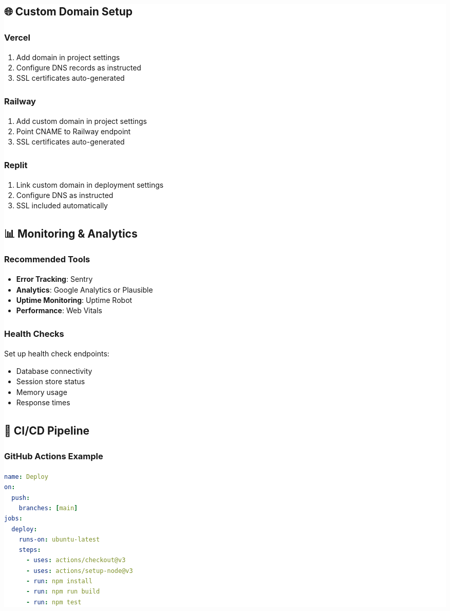 ## 🌐 Custom Domain Setup

### Vercel
1. Add domain in project settings
2. Configure DNS records as instructed
3. SSL certificates auto-generated

### Railway
1. Add custom domain in project settings
2. Point CNAME to Railway endpoint
3. SSL certificates auto-generated

### Replit
1. Link custom domain in deployment settings
2. Configure DNS as instructed
3. SSL included automatically

## 📊 Monitoring & Analytics

### Recommended Tools
- **Error Tracking**: Sentry
- **Analytics**: Google Analytics or Plausible
- **Uptime Monitoring**: Uptime Robot
- **Performance**: Web Vitals

### Health Checks
Set up health check endpoints:
- Database connectivity
- Session store status
- Memory usage
- Response times

## 🔄 CI/CD Pipeline

### GitHub Actions Example
```yaml
name: Deploy
on:
  push:
    branches: [main]
jobs:
  deploy:
    runs-on: ubuntu-latest
    steps:
      - uses: actions/checkout@v3
      - uses: actions/setup-node@v3
      - run: npm install
      - run: npm run build
      - run: npm test
```
